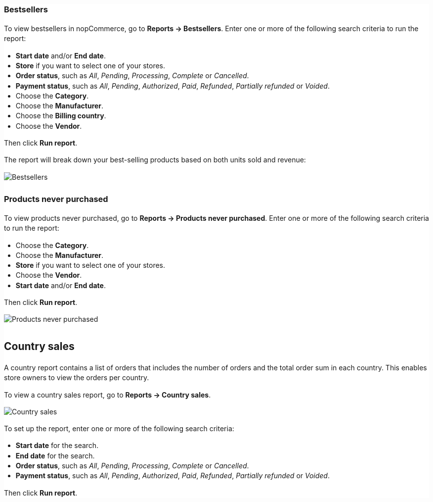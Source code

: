 ### Bestsellers

To view bestsellers in nopCommerce, go to **Reports → Bestsellers**. Enter one or more of the following search criteria to run the report:

- **Start date** and/or **End date**.
- **Store** if you want to select one of your stores.
- **Order status**, such as *All*, *Pending*, *Processing*, *Complete* or *Cancelled*.
- **Payment status**, such as *All*, *Pending*, *Authorized*, *Paid*, *Refunded*, *Partially refunded* or *Voided*.
- Choose the **Category**.
- Choose the **Manufacturer**.
- Choose the **Billing country**.
- Choose the **Vendor**.

Then click **Run report**.

The report will break down your best-selling products based on both units sold and revenue:

![Bestsellers](_static/reports/bestsellers.jpeg)

### Products never purchased

To view products never purchased, go to **Reports → Products never purchased**. Enter one or more of the following search criteria to run the report:

- Choose the **Category**.
- Choose the **Manufacturer**.
- **Store** if you want to select one of your stores.
- Choose the **Vendor**.
- **Start date** and/or **End date**.

Then click **Run report**.

![Products never purchased](_static/reports/never-purchased.jpg)

## Country sales

A country report contains a list of orders that includes the number of orders and the total order sum in each country. This enables store owners to view the orders per country.

To view a country sales report, go to **Reports → Country sales**.

![Country sales](_static/reports/country-report.png)

To set up the report, enter one or more of the following search criteria:

- **Start date** for the search.
- **End date** for the search.
- **Order status**, such as *All*, *Pending*, *Processing*, *Complete* or *Cancelled*.
- **Payment status**, such as *All*, *Pending*, *Authorized*, *Paid*, *Refunded*, *Partially refunded* or *Voided*.

Then click **Run report**.
